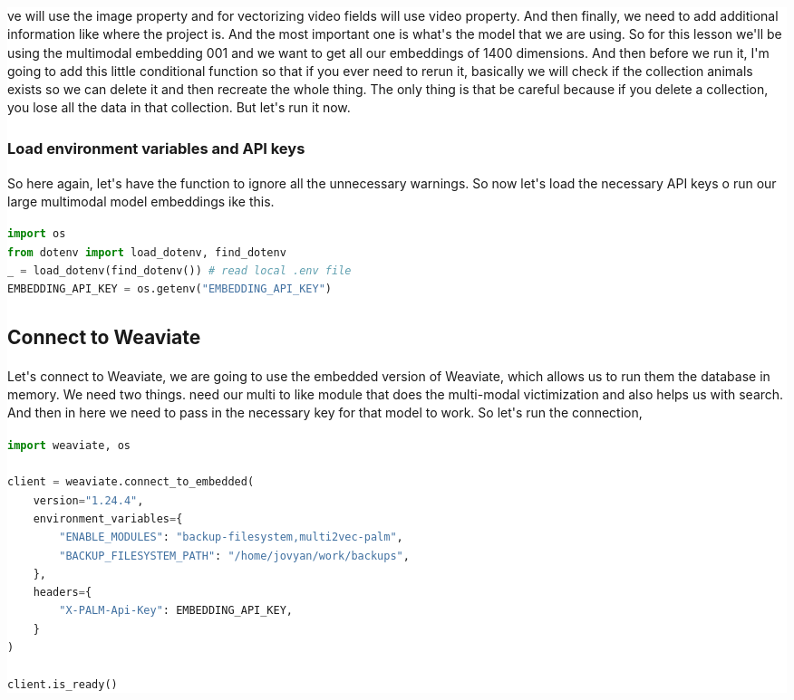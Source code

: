 ve will use the image property and for vectorizing video
fields will use video property. And then finally,
we need to add additional information like where the project is.
And the most important one is what's the model that we are using.
So for this lesson we'll be using the multimodal embedding 001
and we want to get all our embeddings of 1400 dimensions.
And then before we run it, I'm going to add
this little conditional function so that if you ever need to rerun it,
basically we will check if the collection animals exists
so we can delete it and then recreate the whole thing.
The only thing is that be careful
because if you delete a collection, you lose all the data in that collection.
But let's run it now.
### Load environment variables and API keys

So here again, let's have the function to ignore all the unnecessary warnings.
So now let's load the necessary API keys
o run our large multimodal model embeddings ike this.

```python
import os
from dotenv import load_dotenv, find_dotenv
_ = load_dotenv(find_dotenv()) # read local .env file
EMBEDDING_API_KEY = os.getenv("EMBEDDING_API_KEY")
```

## Connect to Weaviate

Let's connect to Weaviate, we are going to use the embedded version of Weaviate, which allows us to run them the database in memory.
We need two things.
 need our multi to like module that does
the multi-modal victimization and also helps us with search.
And then in here we need to pass in the necessary key for that model to work.
So let's run the connection,



```python
import weaviate, os

client = weaviate.connect_to_embedded(
    version="1.24.4",
    environment_variables={
        "ENABLE_MODULES": "backup-filesystem,multi2vec-palm",
        "BACKUP_FILESYSTEM_PATH": "/home/jovyan/work/backups",
    },
    headers={
        "X-PALM-Api-Key": EMBEDDING_API_KEY,
    }
)

client.is_ready()
```
